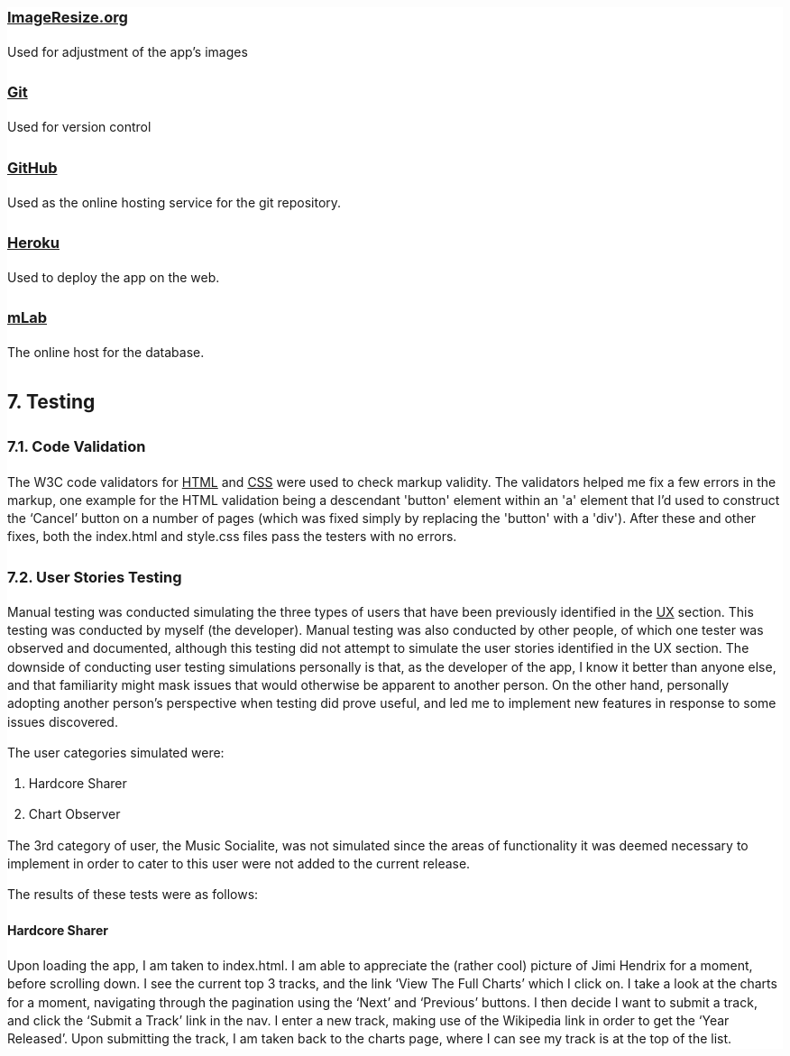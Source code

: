 ### [ImageResize.org](https://imageresize.org/)
Used for adjustment of the app’s images
### [Git](https://git-scm.com/)
Used for version control
### [GitHub](https://github.com/)
Used as the online hosting service for the git repository.
### [Heroku](https://dashboard.heroku.com/login)
Used to deploy the app on the web.
### [mLab](https://mlab.com/welcome/)
The online host for the database.
## 7. Testing
### 7.1. Code Validation
The W3C code validators for [HTML](https://validator.w3.org/) and [CSS](https://jigsaw.w3.org/css-validator/) were used to check markup validity. The validators helped me fix a few errors in the markup, one example for the HTML validation being a descendant 'button' element within an 'a' element that I’d used to construct the ‘Cancel’ button on a number of pages (which was fixed simply by replacing the 'button' with a 'div'). After these and other fixes, both the index.html and style.css files pass the testers with no errors.
### 7.2. User Stories Testing
Manual testing was conducted simulating the three types of users that have been previously identified in the [UX](#ux) section. This testing was conducted by myself (the developer). Manual testing was also conducted by other people, of which one tester was observed and documented, although this testing did not attempt to simulate the user stories identified in the UX section. The downside of conducting user testing simulations personally is that, as the developer of the app, I know it better than anyone else, and that familiarity might mask issues that would otherwise be apparent to another person. On the other hand, personally adopting another person’s perspective when testing did prove useful, and led me to implement new features in response to some issues discovered. 

The user categories simulated were:

1. Hardcore Sharer

2. Chart Observer

The 3rd category of user, the Music Socialite, was not simulated since the areas of functionality it was deemed necessary to implement in order to cater to this user were not added to the current release.

The results of these tests were as follows:
#### Hardcore Sharer
Upon loading the app, I am taken to index.html. I am able to appreciate the (rather cool) picture of Jimi Hendrix for a moment, before scrolling down. I see the current top 3 tracks, and the link ‘View The Full Charts’ which I click on. I take a look at the charts for a moment, navigating through the pagination using the ‘Next’ and ‘Previous’ buttons. I then decide I want to submit a track, and click the ‘Submit a Track’ link in the nav. I enter a new track, making use of the Wikipedia link in order to get the ‘Year Released’. Upon submitting the track, I am taken back to the charts page, where I can see my track is at the top of the list.

